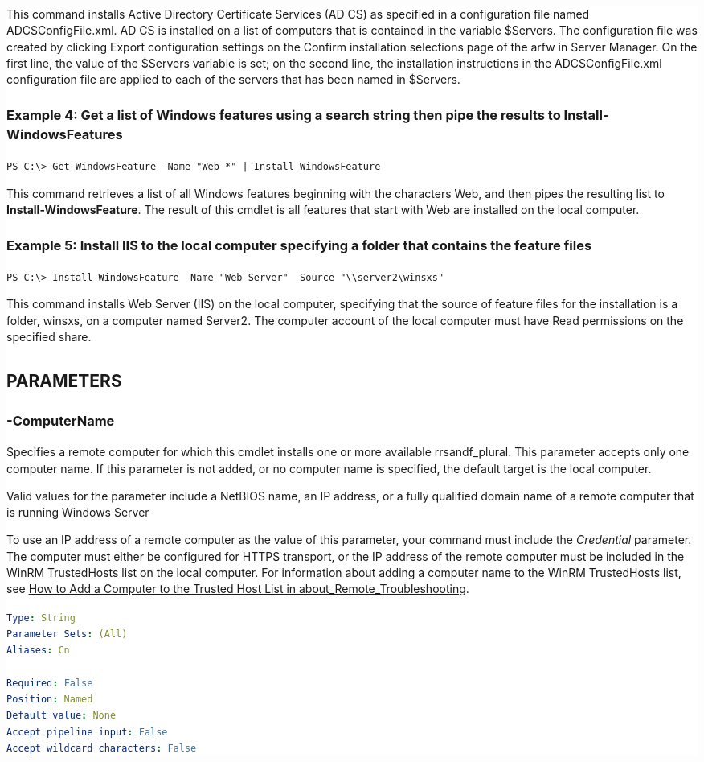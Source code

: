 This command installs Active Directory Certificate Services (AD CS) as specified in a configuration file named ADCSConfigFile.xml.
AD CS is installed on a list of computers that is contained in the variable $Servers.
The configuration file was created by clicking Export configuration settings on the Confirm installation selections page of the arfw in Server Manager.
On the first line, the value of the $Servers variable is set; on the second line, the installation instructions in the ADCSConfigFile.xml configuration file are applied to each of the servers that has been named in $Servers.

### Example 4: Get a list of Windows features using a search string then pipe the results to Install-WindowsFeatures
```
PS C:\> Get-WindowsFeature -Name "Web-*" | Install-WindowsFeature
```

This command retrieves a list of all Windows features beginning with the characters Web, and then pipes the resulting list to **Install-WindowsFeature**.
The result of this cmdlet is all features that start with Web are installed on the local computer.

### Example 5: Install IIS to the local computer specifying a folder that contains the feature files
```
PS C:\> Install-WindowsFeature -Name "Web-Server" -Source "\\server2\winsxs"
```

This command installs Web Server (IIS) on the local computer, specifying that the source of feature files for the installation is a folder, winsxs, on a computer named Server2.
The computer account of the local computer must have Read permissions on the specified share.

## PARAMETERS

### -ComputerName
Specifies a remote computer for which this cmdlet installs one or more available rrsandf_plural.
This parameter accepts only one computer name.
If this parameter is not added, or no computer name is specified, the default target is the local computer.

Valid values for the parameter include a NetBIOS name, an IP address, or a fully qualified domain name of a remote computer that is running Windows Server

To use an IP address of a remote computer as the value of this parameter, your command must include the *Credential* parameter.
The computer must either be configured for HTTPS transport, or the IP address of the remote computer must be included in the WinRM TrustedHosts list on the local computer.
For information about adding a computer name to the WinRM TrustedHosts list, see [How to Add a Computer to the Trusted Host List in about_Remote_Troubleshooting](http://go.microsoft.com/fwlink/p/?LinkID=135188).

```yaml
Type: String
Parameter Sets: (All)
Aliases: Cn

Required: False
Position: Named
Default value: None
Accept pipeline input: False
Accept wildcard characters: False
```
